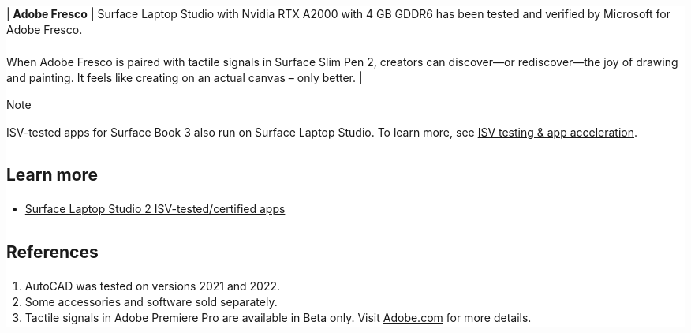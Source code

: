 | **Adobe Fresco**            | Surface Laptop Studio with Nvidia RTX A2000 with 4 GB GDDR6 has been tested and verified by Microsoft for Adobe Fresco.<br> <br>When Adobe Fresco is paired with tactile signals in Surface Slim Pen 2, creators can discover—or rediscover—the joy of drawing and painting. It feels like creating on an actual canvas – only better.                                                                                                                                                                                                                                                                                                                                                                                                                                                                      |

> [!NOTE]
> ISV-tested apps for Surface Book 3 also run on Surface Laptop Studio. To learn more, see [ISV testing & app acceleration](surface-book-quadro.md#isv-testing--app-acceleration).

## Learn more

- [Surface Laptop Studio 2 ISV-tested/certified apps](surface-laptop-studio2-isv-certification.md)

## References

1. AutoCAD was tested on versions 2021 and 2022.
2. Some accessories and software sold separately.
3. Tactile signals in Adobe Premiere Pro are available in Beta only. Visit [Adobe.com](https://www.adobe.com/products/premiere.html) for more details.

